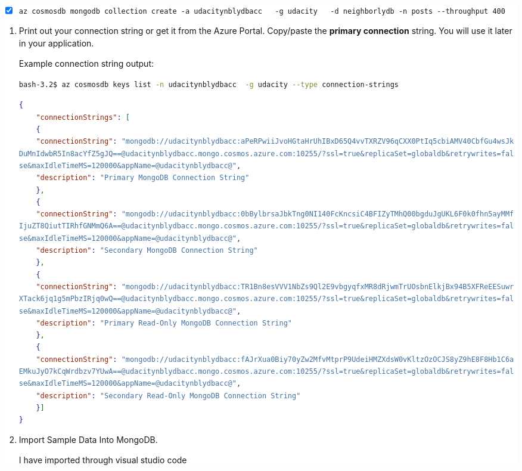 - [x] `az cosmosdb mongodb collection create -a udacitynblydbacc   -g udacity   -d neighborlydb -n posts --throughput 400`

1. Print out your connection string or get it from the Azure Portal. Copy/paste the **primary connection** string.  You will use it later in your application.

    Example connection string output:

    ```bash
    bash-3.2$ az cosmosdb keys list -n udacitynblydbacc  -g udacity --type connection-strings
    ```

    ```json
    {
        "connectionStrings": [
        {
        "connectionString": "mongodb://udacitynblydbacc:aPeRPwiiJvoHGtaHrUhIBxD65Q4vvTXRZV96qCXX0PtIq5cbiAMV40CbfGu4wsJkDuMnIdwbR5In8acYfZ5gJQ==@udacitynblydbacc.mongo.cosmos.azure.com:10255/?ssl=true&replicaSet=globaldb&retrywrites=false&maxIdleTimeMS=120000&appName=@udacitynblydbacc@",
        "description": "Primary MongoDB Connection String"
        },
        {
        "connectionString": "mongodb://udacitynblydbacc:0bBylbrsaJbkTng0NI140FcKncsiC4BFIZyTMhQ00bgduJgUKL6F0k0fhn5ayMMfIjuZT8QiutTIRhfGNMmQ6A==@udacitynblydbacc.mongo.cosmos.azure.com:10255/?ssl=true&replicaSet=globaldb&retrywrites=false&maxIdleTimeMS=120000&appName=@udacitynblydbacc@",
        "description": "Secondary MongoDB Connection String"
        },
        {
        "connectionString": "mongodb://udacitynblydbacc:TR1Bn8esVVV1NbZs9Ql2E9vbgyqfxMR8dRjwmTrUOsbnElkjBx94B5XFReEESuwrXTack6jq1g5mPbzIRjq0wQ==@udacitynblydbacc.mongo.cosmos.azure.com:10255/?ssl=true&replicaSet=globaldb&retrywrites=false&maxIdleTimeMS=120000&appName=@udacitynblydbacc@",
        "description": "Primary Read-Only MongoDB Connection String"
        },
        {
        "connectionString": "mongodb://udacitynblydbacc:fAJrXua0Biy70yZw2MfvMtprP9UdeiHMZXdsW0vKltzOzOCJS8yZ9hE8F8Hb1C6aEMkuJyO7kCqWrdbzv7YUwA==@udacitynblydbacc.mongo.cosmos.azure.com:10255/?ssl=true&replicaSet=globaldb&retrywrites=false&maxIdleTimeMS=120000&appName=@udacitynblydbacc@",
        "description": "Secondary Read-Only MongoDB Connection String"
        }]
    }
    ```

1. Import Sample Data Into MongoDB.

   I have imported through visual studio code 
